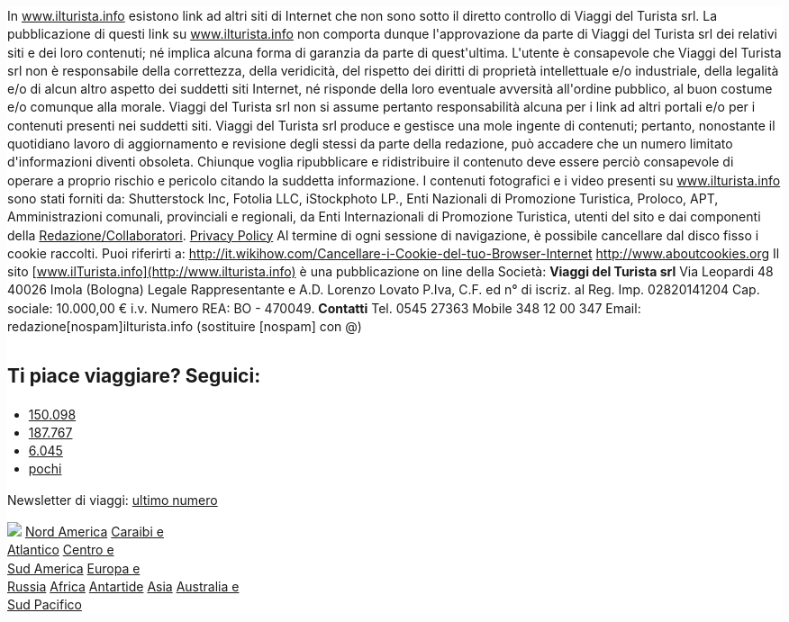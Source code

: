 In www.ilturista.info esistono link ad altri siti di Internet che non sono sotto il diretto controllo di Viaggi del Turista srl. La pubblicazione di questi link su www.ilturista.info non comporta dunque l'approvazione da parte di Viaggi del Turista srl dei relativi siti e dei loro contenuti; né implica alcuna forma di garanzia da parte di quest'ultima. L'utente è consapevole che Viaggi del Turista srl non è responsabile della correttezza, della veridicità, del rispetto dei diritti di proprietà intellettuale e/o industriale, della legalità e/o di alcun altro aspetto dei suddetti siti Internet, né risponde della loro eventuale avversità all'ordine pubblico, al buon costume e/o comunque alla morale. Viaggi del Turista srl non si assume pertanto responsabilità alcuna per i link ad altri portali e/o per i contenuti presenti nei suddetti siti.
Viaggi del Turista srl produce e gestisce una mole ingente di contenuti; pertanto, nonostante il quotidiano lavoro di aggiornamento e revisione degli stessi da parte della redazione, può accadere che un numero limitato d'informazioni diventi obsoleta. Chiunque voglia ripubblicare e ridistribuire il contenuto deve essere perciò consapevole di operare a proprio rischio e pericolo citando la suddetta informazione.
I contenuti fotografici e i video presenti su www.ilturista.info sono stati forniti da: Shutterstock Inc, Fotolia LLC, iStockphoto LP., Enti Nazionali di Promozione Turistica, Proloco, APT, Amministrazioni comunali, provinciali e regionali, da Enti Internazionali di Promozione Turistica, utenti del sito e dai componenti della [Redazione/Collaboratori](/redazione.php).
<a href="//www.iubenda.com/privacy-policy/542882" class="iubenda-white no-brand iub-body-embed iub-no-markup iubenda-embed" title="Privacy Policy">Privacy Policy</a> Al termine di ogni sessione di navigazione, è possibile cancellare dal disco fisso i cookie raccolti.
Puoi riferirti a:
<http://it.wikihow.com/Cancellare-i-Cookie-del-tuo-Browser-Internet>
<http://www.aboutcookies.org>
Il sito [www.ilTurista.info](http://www.ilturista.info) è una pubblicazione on line della Società:
**Viaggi del Turista srl**
Via Leopardi 48
40026 Imola (Bologna)
Legale Rappresentante e A.D. Lorenzo Lovato
P.Iva, C.F. ed n° di iscriz. al Reg. Imp. 02820141204
Cap. sociale: 10.000,00 € i.v.
Numero REA: BO - 470049.
[]() **Contatti**
Tel. 0545 27363
Mobile 348 12 00 347
Email: redazione\[nospam\]ilturista.info (sostituire \[nospam\] con @)

Ti piace viaggiare? Seguici:
----------------------------

-   [150.098](https://twitter.com/ilturista_info)
-   [187.767](http://www.facebook.com/ilturista)
-   [6.045](https://www.instagram.com/ilturista/)
-   [pochi](https://www.youtube.com/channel/UCoZFCnJ8N7J2QothlMuTMOg)

Newsletter di viaggi: [ultimo numero](/newsletter.php)

![](/2014/images/img-map.jpg) <a href="/guide.php?cat1=1&amp;lan=ita" id="pos1" class="pos1 plani">Nord America</a> <a href="/guide.php?cat1=2&amp;lan=ita" id="pos2" class="pos2 plani">Caraibi e<br />
Atlantico</a> <a href="/guide.php?cat1=3&amp;lan=ita" id="pos3" class="pos3 plani">Centro e<br />
Sud America</a> <a href="/guide.php?cat1=4&amp;lan=ita" id="pos4" class="pos4 plani">Europa e<br />
Russia</a> <a href="/guide.php?cat1=6&amp;lan=ita" id="pos6" class="pos5 plani">Africa</a> <a href="/guide.php?cat1=10&amp;lan=ita" id="pos10" class="pos6 plani">Antartide</a> <a href="/guide.php?cat1=8&amp;lan=ita" id="pos8" class="pos7 plani">Asia</a> <a href="/guide.php?cat1=9&amp;lan=ita" id="pos9" class="pos8 plani">Australia e<br />
Sud Pacifico</a>
